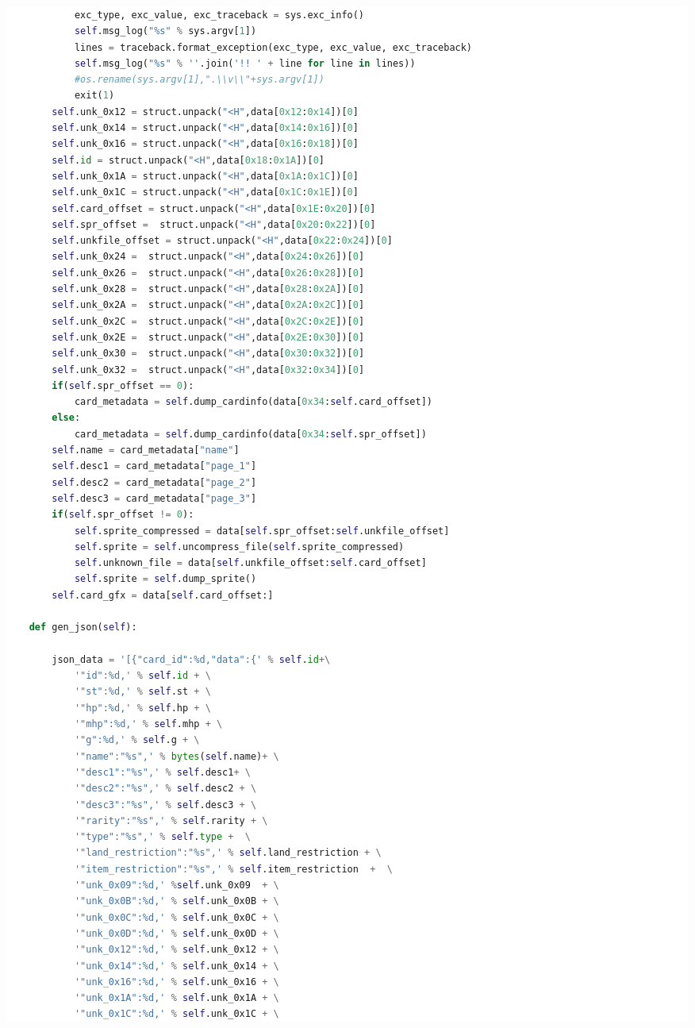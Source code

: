 ```python
			exc_type, exc_value, exc_traceback = sys.exc_info()
			self.msg_log("%s" % sys.argv[1])
			lines = traceback.format_exception(exc_type, exc_value, exc_traceback)
			self.msg_log("%s" % ''.join('!! ' + line for line in lines))
			#os.rename(sys.argv[1],".\\v\\"+sys.argv[1])
			exit(1)
		self.unk_0x12 = struct.unpack("<H",data[0x12:0x14])[0]
		self.unk_0x14 = struct.unpack("<H",data[0x14:0x16])[0]
		self.unk_0x16 = struct.unpack("<H",data[0x16:0x18])[0]
		self.id = struct.unpack("<H",data[0x18:0x1A])[0]
		self.unk_0x1A = struct.unpack("<H",data[0x1A:0x1C])[0]
		self.unk_0x1C = struct.unpack("<H",data[0x1C:0x1E])[0]
		self.card_offset = struct.unpack("<H",data[0x1E:0x20])[0]
		self.spr_offset =  struct.unpack("<H",data[0x20:0x22])[0]
		self.unkfile_offset = struct.unpack("<H",data[0x22:0x24])[0]
		self.unk_0x24 =  struct.unpack("<H",data[0x24:0x26])[0]
		self.unk_0x26 =  struct.unpack("<H",data[0x26:0x28])[0]
		self.unk_0x28 =  struct.unpack("<H",data[0x28:0x2A])[0]
		self.unk_0x2A =  struct.unpack("<H",data[0x2A:0x2C])[0]
		self.unk_0x2C =  struct.unpack("<H",data[0x2C:0x2E])[0]
		self.unk_0x2E =  struct.unpack("<H",data[0x2E:0x30])[0]
		self.unk_0x30 =  struct.unpack("<H",data[0x30:0x32])[0]
		self.unk_0x32 =  struct.unpack("<H",data[0x32:0x34])[0]
		if(self.spr_offset == 0):
			card_metadata = self.dump_cardinfo(data[0x34:self.card_offset])
		else:
			card_metadata = self.dump_cardinfo(data[0x34:self.spr_offset])
		self.name = card_metadata["name"]
		self.desc1 = card_metadata["page_1"]
		self.desc2 = card_metadata["page_2"]
		self.desc3 = card_metadata["page_3"]
		if(self.spr_offset != 0):
			self.sprite_compressed = data[self.spr_offset:self.unkfile_offset]
			self.sprite = self.uncompress_file(self.sprite_compressed)
			self.unknown_file = data[self.unkfile_offset:self.card_offset]
			self.sprite = self.dump_sprite()
		self.card_gfx = data[self.card_offset:]
	
	def gen_json(self):
	
		json_data = '[{"card_id":%d,"data":{' % self.id+\
			'"id":%d,' % self.id + \
			'"st":%d,' % self.st + \
			'"hp":%d,' % self.hp + \
			'"mhp":%d,' % self.mhp + \
			'"g":%d,' % self.g + \
			'"name":"%s",' % bytes(self.name)+ \
			'"desc1":"%s",' % self.desc1+ \
			'"desc2":"%s",' % self.desc2 + \
			'"desc3":"%s",' % self.desc3 + \
			'"rarity":"%s",' % self.rarity + \
			'"type":"%s",' % self.type +  \
			'"land_restriction":"%s",' % self.land_restriction + \
			'"item_restriction":"%s",' % self.item_restriction  +  \
			'"unk_0x09":%d,' %self.unk_0x09  + \
			'"unk_0x0B":%d,' % self.unk_0x0B + \
			'"unk_0x0C":%d,' % self.unk_0x0C + \
			'"unk_0x0D":%d,' % self.unk_0x0D + \
			'"unk_0x12":%d,' % self.unk_0x12 + \
			'"unk_0x14":%d,' % self.unk_0x14 + \
			'"unk_0x16":%d,' % self.unk_0x16 + \
			'"unk_0x1A":%d,' % self.unk_0x1A + \
			'"unk_0x1C":%d,' % self.unk_0x1C + \
```